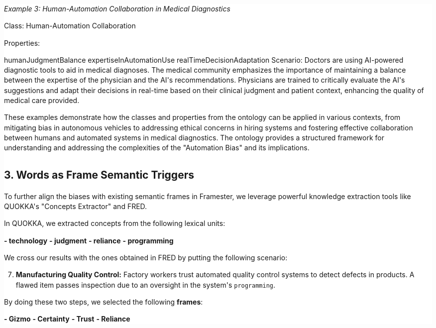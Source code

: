 *Example 3: Human-Automation Collaboration in Medical Diagnostics*

Class: Human-Automation Collaboration

Properties:

humanJudgmentBalance
expertiseInAutomationUse
realTimeDecisionAdaptation
Scenario: Doctors are using AI-powered diagnostic tools to aid in medical diagnoses. The medical community emphasizes the importance of maintaining a balance between the expertise of the physician and the AI's recommendations. Physicians are trained to critically evaluate the AI's suggestions and adapt their decisions in real-time based on their clinical judgment and patient context, enhancing the quality of medical care provided.

These examples demonstrate how the classes and properties from the ontology can be applied in various contexts, from mitigating bias in autonomous vehicles to addressing ethical concerns in hiring systems and fostering effective collaboration between humans and automated systems in medical diagnostics. The ontology provides a structured framework for understanding and addressing the complexities of the "Automation Bias" and its implications.

## 3. Words as Frame Semantic Triggers

To further align the biases with existing semantic frames in Framester, we leverage powerful knowledge extraction tools like QUOKKA's "Concepts Extractor" and FRED.

In QUOKKA, we extracted concepts from the following lexical units:

**- technology**
**- judgment**
**- reliance**
**- programming**

We cross our results with the ones obtained in FRED by putting the following scenario:

7. **Manufacturing Quality Control:** Factory workers trust automated quality control systems to detect defects in products. A flawed item passes inspection due to an oversight in the system's `programming`.

By doing these two steps, we selected the following **frames**:

**- Gizmo**
**- Certainty**
**- Trust**
**- Reliance**